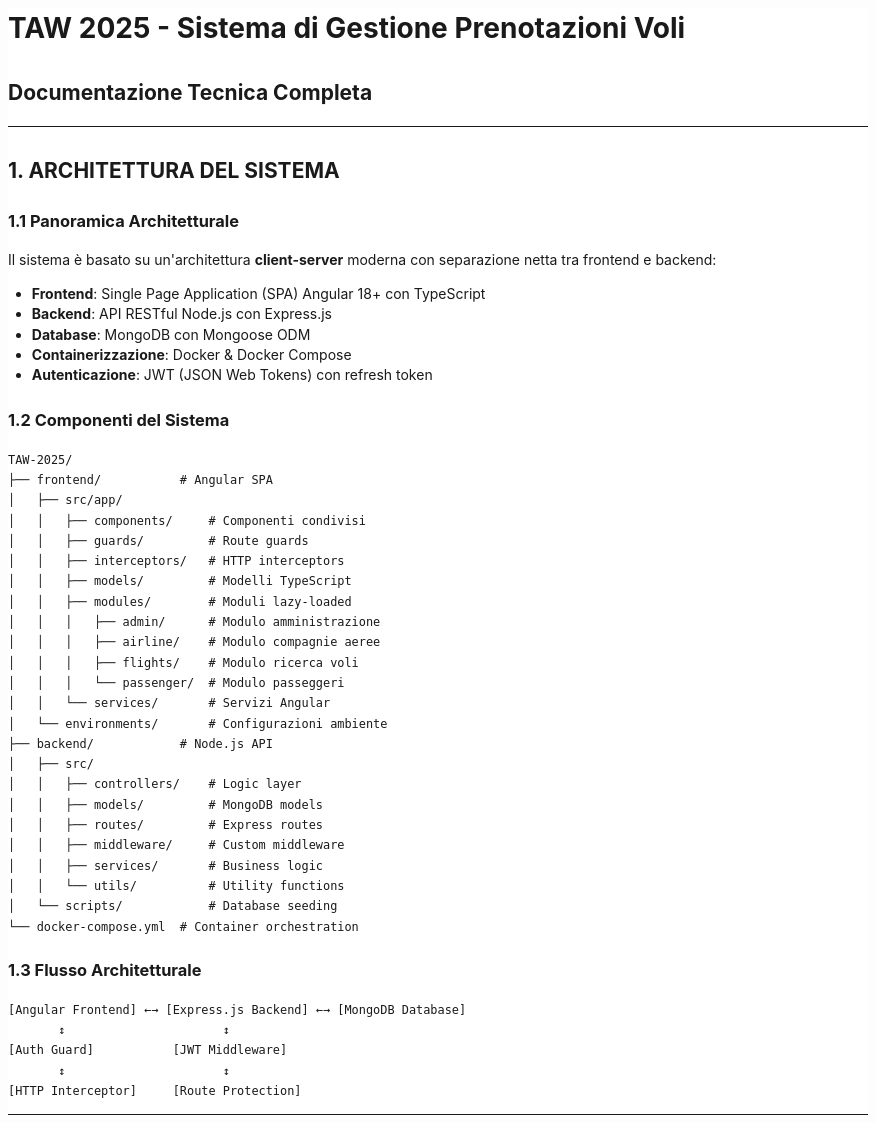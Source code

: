 # TAW 2025 - Sistema di Gestione Prenotazioni Voli
## Documentazione Tecnica Completa

---

## 1. ARCHITETTURA DEL SISTEMA

### 1.1 Panoramica Architetturale
Il sistema è basato su un'architettura **client-server** moderna con separazione netta tra frontend e backend:

- **Frontend**: Single Page Application (SPA) Angular 18+ con TypeScript
- **Backend**: API RESTful Node.js con Express.js 
- **Database**: MongoDB con Mongoose ODM
- **Containerizzazione**: Docker & Docker Compose
- **Autenticazione**: JWT (JSON Web Tokens) con refresh token

### 1.2 Componenti del Sistema

```
TAW-2025/
├── frontend/           # Angular SPA
│   ├── src/app/
│   │   ├── components/     # Componenti condivisi
│   │   ├── guards/         # Route guards
│   │   ├── interceptors/   # HTTP interceptors
│   │   ├── models/         # Modelli TypeScript
│   │   ├── modules/        # Moduli lazy-loaded
│   │   │   ├── admin/      # Modulo amministrazione
│   │   │   ├── airline/    # Modulo compagnie aeree
│   │   │   ├── flights/    # Modulo ricerca voli
│   │   │   └── passenger/  # Modulo passeggeri
│   │   └── services/       # Servizi Angular
│   └── environments/       # Configurazioni ambiente
├── backend/            # Node.js API
│   ├── src/
│   │   ├── controllers/    # Logic layer
│   │   ├── models/         # MongoDB models
│   │   ├── routes/         # Express routes
│   │   ├── middleware/     # Custom middleware
│   │   ├── services/       # Business logic
│   │   └── utils/          # Utility functions
│   └── scripts/            # Database seeding
└── docker-compose.yml  # Container orchestration
```

### 1.3 Flusso Architetturale

```
[Angular Frontend] ←→ [Express.js Backend] ←→ [MongoDB Database]
       ↕                      ↕
[Auth Guard]           [JWT Middleware]
       ↕                      ↕
[HTTP Interceptor]     [Route Protection]
```

---